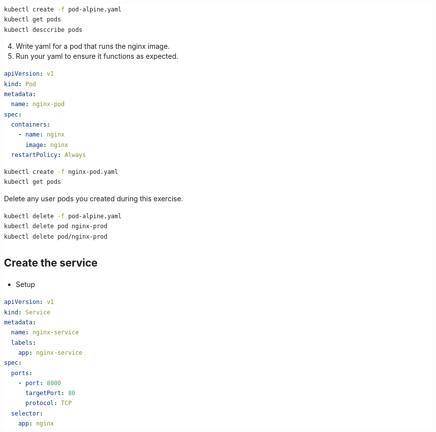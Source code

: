 ```bash
kubectl create -f pod-alpine.yaml
kubectl get pods
kubectl desccribe pods
```

4. Write yaml for a pod that runs the nginx image.
5. Run your yaml to ensure it functions as expected.


```yaml
apiVersion: v1
kind: Pod
metadata:
  name: nginx-pod
spec:
  containers:
    - name: nginx
      image: nginx
  restartPolicy: Always
```

```bash
kubectl create -f nginx-pod.yaml
kubectl get pods
```

Delete any user pods you created during this exercise.

```bash
kubectl delete -f pod-alpine.yaml
kubectl delete pod nginx-prod
kubectl delete pod/nginx-prod
```

## Create the service

* Setup

```yaml
apiVersion: v1
kind: Service
metadata:
  name: nginx-service
  labels:
    app: nginx-service
spec:
  ports:
    - port: 8000
      targetPort: 80
      protocol: TCP
  selector:
    app: nginx

```
